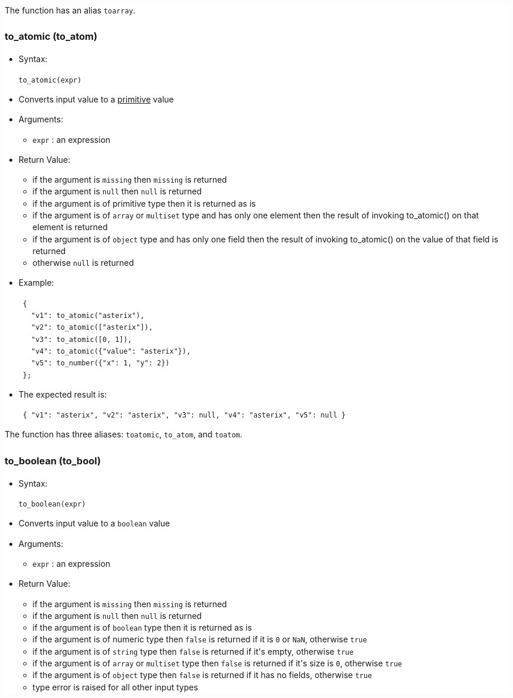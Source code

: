  The function has an alias `toarray`.

### to_atomic (to_atom) ###
  * Syntax:

        to_atomic(expr)

  * Converts input value to a [primitive](../datamodel.html#PrimitiveTypes) value
  * Arguments:
     * `expr` : an expression
  * Return Value:
     * if the argument is `missing` then `missing` is returned
     * if the argument is `null` then `null` is returned
     * if the argument is of primitive type then it is returned as is
     * if the argument is of `array` or `multiset` type and has only one element then the result of invoking
       to_atomic() on that element is returned
     * if the argument is of `object` type and has only one field then the result of invoking to_atomic() on the
       value of that field is returned
     * otherwise `null` is returned

 * Example:

        {
          "v1": to_atomic("asterix"),
          "v2": to_atomic(["asterix"]),
          "v3": to_atomic([0, 1]),
          "v4": to_atomic({"value": "asterix"}),
          "v5": to_number({"x": 1, "y": 2})
        };

 * The expected result is:

        { "v1": "asterix", "v2": "asterix", "v3": null, "v4": "asterix", "v5": null }

 The function has three aliases: `toatomic`, `to_atom`, and `toatom`.

### to_boolean (to_bool) ###
  * Syntax:

        to_boolean(expr)

  * Converts input value to a `boolean` value
  * Arguments:
     * `expr` : an expression
  * Return Value:
     * if the argument is `missing` then `missing` is returned
     * if the argument is `null` then `null` is returned
     * if the argument is of `boolean` type then it is returned as is
     * if the argument is of numeric type then `false` is returned if it is `0` or `NaN`, otherwise `true`
     * if the argument is of `string` type then `false` is returned if it's empty, otherwise `true`
     * if the argument is of `array` or `multiset` type then `false` is returned if it's size is `0`, otherwise `true`
     * if the argument is of `object` type then `false` is returned if it has no fields, otherwise `true`
     * type error is raised for all other input types
